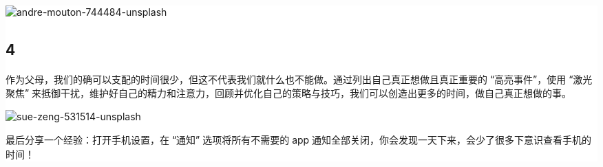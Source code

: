 ![andre-mouton-744484-unsplash](https://i.imgur.com/211yRKL.jpg)

## 4

作为父母，我们的确可以支配的时间很少，但这不代表我们就什么也不能做。通过列出自己真正想做且真正重要的 “高亮事件”，使用 “激光聚焦” 来抵御干扰，维护好自己的精力和注意力，回顾并优化自己的策略与技巧，我们可以创造出更多的时间，做自己真正想做的事。

![sue-zeng-531514-unsplash](https://i.imgur.com/8Bzec0g.jpg)

最后分享一个经验：打开手机设置，在 “通知” 选项将所有不需要的 app 通知全部关闭，你会发现一天下来，会少了很多下意识查看手机的时间！